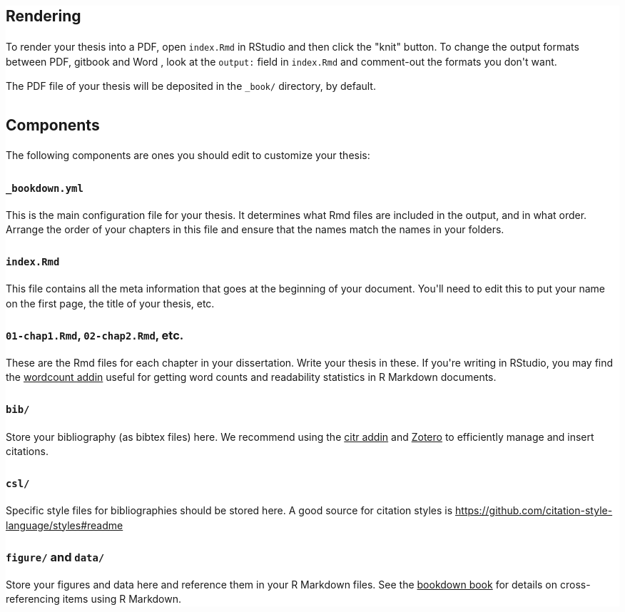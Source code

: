 ## Rendering

To render your thesis into a PDF, open `index.Rmd` in RStudio and then click the "knit" button. To change the output formats between PDF, gitbook and Word , look at the `output:` field in `index.Rmd` and comment-out the formats you don't want.

The PDF file of your thesis will be deposited in the `_book/` directory, by default.

## Components

The following components are ones you should edit to customize your thesis:

### `_bookdown.yml`

This is the main configuration file for your thesis. It determines what Rmd files are included in the output, and in what order. Arrange the order of your chapters in this file and ensure that the names match the names in your folders. 

### `index.Rmd`

This file contains all the meta information that goes at the beginning of your
document. You'll need to edit this to put your name on the first page, the title of your thesis, etc.

### `01-chap1.Rmd`, `02-chap2.Rmd`, etc.

These are the Rmd files for each chapter in your dissertation. Write your thesis in these. If you're writing in RStudio, you may find the [wordcount addin](https://github.com/benmarwick/wordcountaddin) useful for getting word counts and readability statistics in R Markdown documents.

### `bib/`

Store your bibliography (as bibtex files) here. We recommend using the [citr addin](https://github.com/crsh/citr) and [Zotero](https://www.zotero.org/) to efficiently manage and insert citations. 

### `csl/`

Specific style files for bibliographies should be stored here. A good source for
citation styles is https://github.com/citation-style-language/styles#readme

### `figure/` and `data/`

Store your figures and data here and reference them in your R Markdown files. See the [bookdown book](https://bookdown.org/yihui/bookdown/) for details on cross-referencing items using R Markdown.
